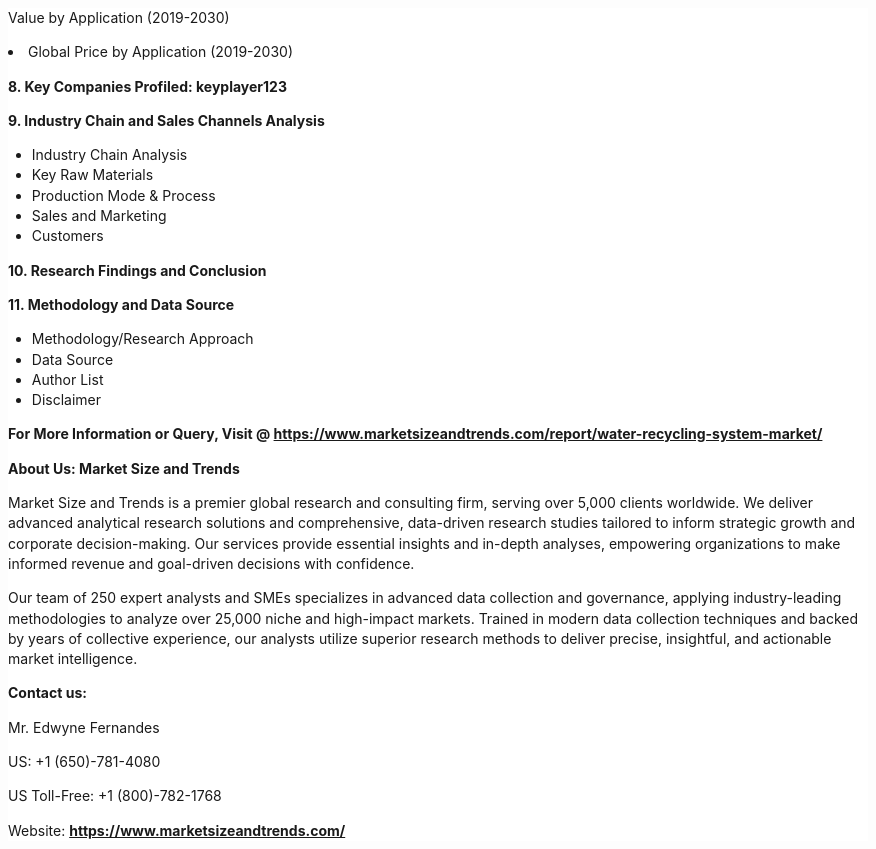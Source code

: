 Value by Application (2019-2030)</li><li>Global Price by Application (2019-2030)</li></ul><p><strong>8. Key Companies Profiled: keyplayer123</strong></p><p><strong>9. Industry Chain and Sales Channels Analysis</strong></p><ul><li>Industry Chain Analysis</li><li>Key Raw Materials</li><li>Production Mode &amp; Process</li><li>Sales and Marketing</li><li>Customers</li></ul><p><strong>10. Research Findings and Conclusion</strong></p><p><strong>11. Methodology and Data Source</strong></p><ul><li>Methodology/Research Approach</li><li>Data Source</li><li>Author List</li><li>Disclaimer</li></ul></p><p><strong>For More Information or Query, Visit @ <a href="https://www.marketsizeandtrends.com/report/water-recycling-system-market/">https://www.marketsizeandtrends.com/report/water-recycling-system-market/</a></strong></p><p><strong>About Us: Market Size and Trends</strong></p><p>Market Size and Trends is a premier global research and consulting firm, serving over 5,000 clients worldwide. We deliver advanced analytical research solutions and comprehensive, data-driven research studies tailored to inform strategic growth and corporate decision-making. Our services provide essential insights and in-depth analyses, empowering organizations to make informed revenue and goal-driven decisions with confidence.</p><p>Our team of 250 expert analysts and SMEs specializes in advanced data collection and governance, applying industry-leading methodologies to analyze over 25,000 niche and high-impact markets. Trained in modern data collection techniques and backed by years of collective experience, our analysts utilize superior research methods to deliver precise, insightful, and actionable market intelligence.</p><p><strong>Contact us:</strong></p><p>Mr. Edwyne Fernandes</p><p>US: +1 (650)-781-4080</p><p>US Toll-Free: +1 (800)-782-1768</p><p>Website: <strong><a href="https://www.marketsizeandtrends.com/">https://www.marketsizeandtrends.com/</a></strong></p>
